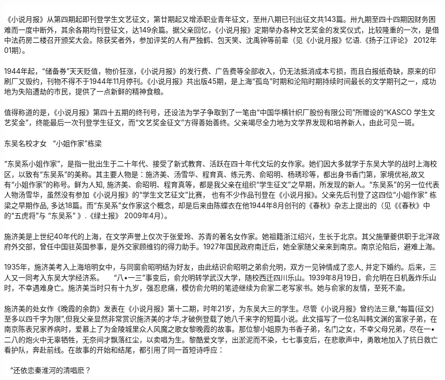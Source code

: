  <div>
  <br/>
 </div>
 <div>
  《小说月报》从第四期起即刊登学生文艺征文，第廿期起又增添职业青年征文，至卅八期已刊出征文共143篇。卅九期至四十四期因财务困难而一度中断外，其余各期均刊登征文，达149余篇。据父亲回忆，《小说月报》定期举办各种文艺奖金的发奖仪式，比较隆重的一次，是借中法药房二楼召开颁奖大会。除获奖者外，参加评奖的人有严独鹤、包天笑、沈禹钟等前辈（见《小说月报》忆语.《扬子江评论》 2012年01期）。
 </div>
 <div>
  <br/>
 </div>
 <div>
  1944年起，“储备券”天天贬值，物价狂涨，《小说月报》的发行费、广告费等全部收入，仍无法抵消成本亏损，而且白报纸奇缺，原来的印刷厂又毁约，刊物不得不于1944年11月停刊。《小说月报》共出版45期，是上海“孤岛”时期和沦陷时期持续时间最长的文学期刊之一，成功地为失陷遭劫的市民，提供了一点新鲜的精神食粮。
 </div>
 <div>
  <br/>
 </div>
 <div>
  值得称道的是，《小说月报》第四十五期的终刊号，还设法为学子争取到了一笔由“中国华横针织厂股份有限公司”所赠设的“KASCO 学生文艺奖金”，终能最后一次刊登学生征文，而“文艺奖金征文”方得善始善终。父亲竭尽全力地为文学界发现和培养新人，由此可见一斑。
 </div>
 <div>
  <br/>
 </div>
 <div>
  东吴名校才女   “小姐作家”栋梁
 </div>
 <div>
  <br/>
 </div>
 <div>
  “东吴系小姐作家”，是指一批出生于二十年代、接受了新式教育、活跃在四十年代文坛的女作家。她们因大多就学于东吴大学的战时上海校区，以致有“东吴系”的美称。其主要人物是：施济美、汤雪华、程育真、练元秀、俞昭明、杨琇珍等，都出身书香门第，家境优裕,故又有“小姐作家”的称号。鲜为人知, 施济美、俞昭明、程育真等，都是我父亲在组织“学生征文”之早期，所发现的新人。“东吴系”的另一位代表人物汤雪华，虽然没有参加《小说月报》的“学生文艺征文”比赛， 也有不少作品刊登在《小说月报》。父亲先后刊登了这四位“小姐作家” 栋梁之早期作品, 多达18篇。而“东吴系”女作家这个概念，却是后来由陈蝶衣在他1944年8月创刊的《春秋》杂志上提出的（见《《春秋》中的“五虎将”与 “东吴系” 》.《绿土报》 2009年4月）。
 </div>
 <div>
  <br/>
 </div>
 <div>
  施济美是上世纪40年代的上海，在文学声誉上仅次于张爱玲、苏青的著名女作家。她祖籍浙江绍兴，生长于北京。其父施肇夔供职于北洋政府外交部，曾任中国驻英国参事，是外交家顾维钧的得力助手。1927年国民政府南迁后，她全家随父亲来到南京。南京沦陷后，避难上海。
 </div>
 <div>
  <br/>
 </div>
 <div>
  1935年，施济美考入上海培明女中，与同窗俞昭明结为好友，由此结识俞昭明之弟俞允明，双方一见钟情成了恋人, 并定下婚约。后来，三人又一同考入东吴大学经济系。     “八•一三”事变后，俞允明转学武汉大学，随校西迁四川乐山。1939年8月19日，俞允明在日机轰炸乐山时，不幸遇难身亡。施济美当时只有十九岁，强忍悲痛，模仿俞允明的笔迹继续为俞家二老写家书。她与俞家的友情，至死不渝。
 </div>
 <div>
  <br/>
 </div>
 <div>
  施济美的处女作《晚霞的余韵》发表在《小说月报》第十二期，时年21岁，为东吴大三的学生。尽管《小说月报》曾约法三章,“每篇(征文)至多以四千字为限”,但我父亲显然非常赏识施济美的才华,才破例登载了她八千来字的短篇小说。此文描写了一位名叫韩文渊的富家子弟，在南京陈表兄家养病时，爱慕上了为金陵城里众人风魔之歌女黎晚霞的故事。那位黎小姐原为书香子弟，名门之女，不幸父母兄弟，尽在一•二八的炮火中无辜牺牲，无奈间才飘落红尘，以卖唱为生。黎酷爱文学，出淤泥而不染，七七事变后，在悲歌声中，勇敢地加入了抗日救亡看护队，奔赴前线。在故事的开始和结尾，都引用了同一首短诗呼应：
 </div>
 <div>
  <span class="Apple-tab-span" style="white-space:pre">
  </span>
  “还依恋秦淮河的清唱麽？
 </div>
 <div>